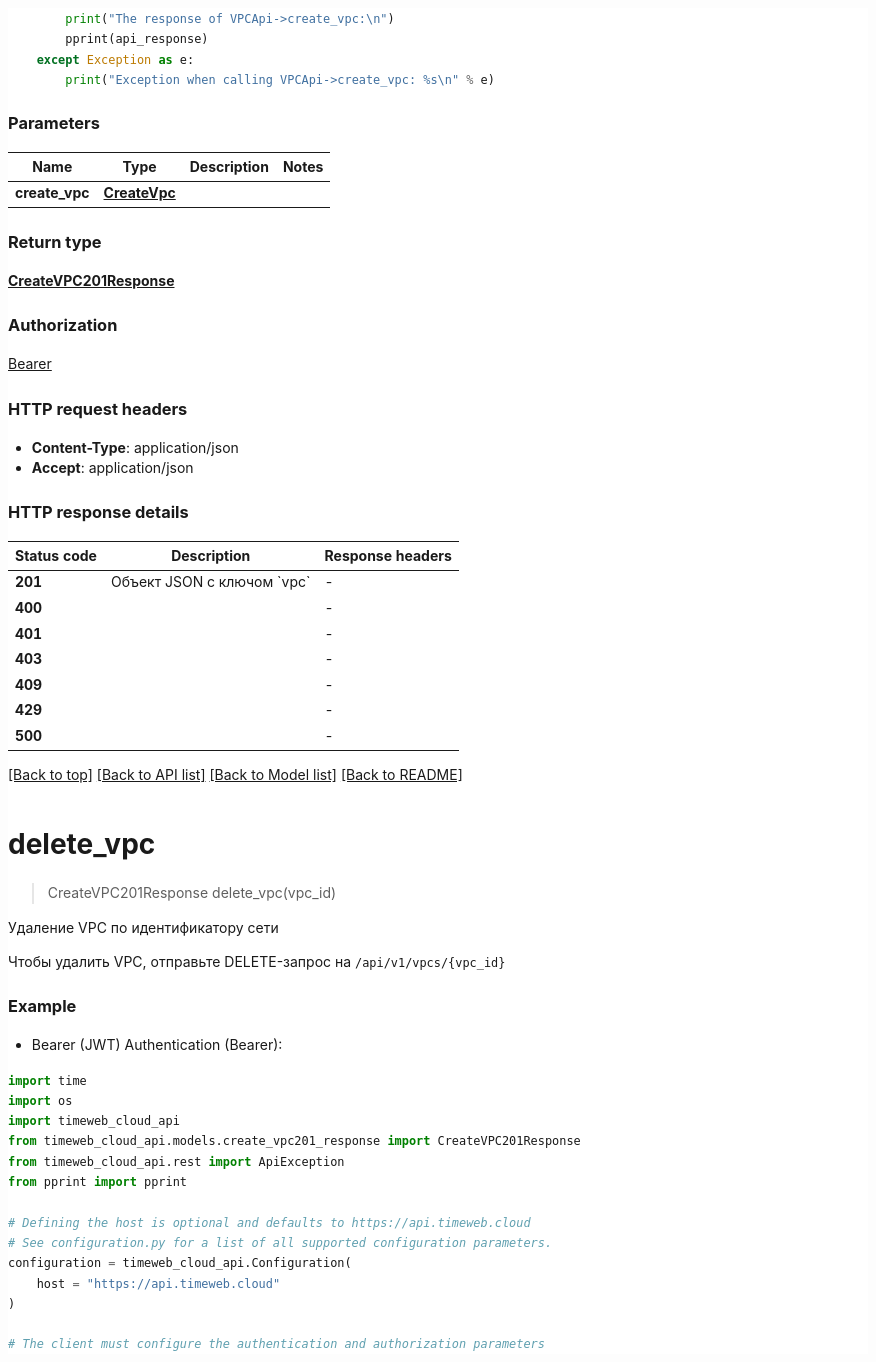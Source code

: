 ```python
        print("The response of VPCApi->create_vpc:\n")
        pprint(api_response)
    except Exception as e:
        print("Exception when calling VPCApi->create_vpc: %s\n" % e)
```


### Parameters

Name | Type | Description  | Notes
------------- | ------------- | ------------- | -------------
 **create_vpc** | [**CreateVpc**](CreateVpc.md)|  | 

### Return type

[**CreateVPC201Response**](CreateVPC201Response.md)

### Authorization

[Bearer](../README.md#Bearer)

### HTTP request headers

 - **Content-Type**: application/json
 - **Accept**: application/json

### HTTP response details
| Status code | Description | Response headers |
|-------------|-------------|------------------|
**201** | Объект JSON c ключом &#x60;vpc&#x60; |  -  |
**400** |  |  -  |
**401** |  |  -  |
**403** |  |  -  |
**409** |  |  -  |
**429** |  |  -  |
**500** |  |  -  |

[[Back to top]](#) [[Back to API list]](../README.md#documentation-for-api-endpoints) [[Back to Model list]](../README.md#documentation-for-models) [[Back to README]](../README.md)

# **delete_vpc**
> CreateVPC201Response delete_vpc(vpc_id)

Удаление VPC по идентификатору сети

Чтобы удалить VPC, отправьте DELETE-запрос на `/api/v1/vpcs/{vpc_id}`

### Example

* Bearer (JWT) Authentication (Bearer):
```python
import time
import os
import timeweb_cloud_api
from timeweb_cloud_api.models.create_vpc201_response import CreateVPC201Response
from timeweb_cloud_api.rest import ApiException
from pprint import pprint

# Defining the host is optional and defaults to https://api.timeweb.cloud
# See configuration.py for a list of all supported configuration parameters.
configuration = timeweb_cloud_api.Configuration(
    host = "https://api.timeweb.cloud"
)

# The client must configure the authentication and authorization parameters
```